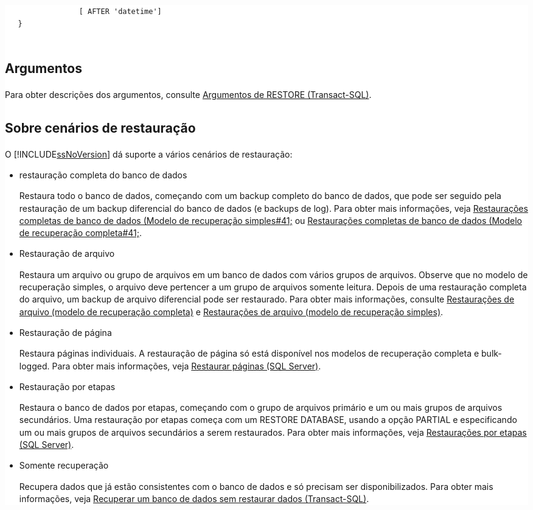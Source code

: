 ```  
                 [ AFTER 'datetime']   
   }  
  
```  
  
## <a name="arguments"></a>Argumentos  
 Para obter descrições dos argumentos, consulte [Argumentos de RESTORE &#40;Transact-SQL&#41;](../../t-sql/statements/restore-statements-arguments-transact-sql.md).  
  
## <a name="about-restore-scenarios"></a>Sobre cenários de restauração  
 O [!INCLUDE[ssNoVersion](../../includes/ssnoversion-md.md)] dá suporte a vários cenários de restauração:  
  
-   restauração completa do banco de dados  
  
     Restaura todo o banco de dados, começando com um backup completo do banco de dados, que pode ser seguido pela restauração de um backup diferencial do banco de dados (e backups de log). Para obter mais informações, veja [Restaurações completas de banco de dados &#40;Modelo de recuperação simples#41;](../../relational-databases/backup-restore/complete-database-restores-simple-recovery-model.md) ou [Restaurações completas de banco de dados &#40;Modelo de recuperação completa#41;](../../relational-databases/backup-restore/complete-database-restores-full-recovery-model.md).  
  
-   Restauração de arquivo  
  
     Restaura um arquivo ou grupo de arquivos em um banco de dados com vários grupos de arquivos. Observe que no modelo de recuperação simples, o arquivo deve pertencer a um grupo de arquivos somente leitura. Depois de uma restauração completa do arquivo, um backup de arquivo diferencial pode ser restaurado. Para obter mais informações, consulte [Restaurações de arquivo &#40;modelo de recuperação completa&#41;](../../relational-databases/backup-restore/file-restores-full-recovery-model.md) e [Restaurações de arquivo &#40;modelo de recuperação simples&#41;](../../relational-databases/backup-restore/file-restores-simple-recovery-model.md).  
  
-   Restauração de página  
  
     Restaura páginas individuais. A restauração de página só está disponível nos modelos de recuperação completa e bulk-logged. Para obter mais informações, veja [Restaurar páginas &#40;SQL Server&#41;](../../relational-databases/backup-restore/restore-pages-sql-server.md).  
  
-   Restauração por etapas  
  
     Restaura o banco de dados por etapas, começando com o grupo de arquivos primário e um ou mais grupos de arquivos secundários. Uma restauração por etapas começa com um RESTORE DATABASE, usando a opção PARTIAL e especificando um ou mais grupos de arquivos secundários a serem restaurados. Para obter mais informações, veja [Restaurações por etapas &#40;SQL Server&#41;](../../relational-databases/backup-restore/piecemeal-restores-sql-server.md).  
  
-   Somente recuperação  
  
     Recupera dados que já estão consistentes com o banco de dados e só precisam ser disponibilizados. Para obter mais informações, veja [Recuperar um banco de dados sem restaurar dados &#40;Transact-SQL&#41;](../../relational-databases/backup-restore/recover-a-database-without-restoring-data-transact-sql.md).  
  